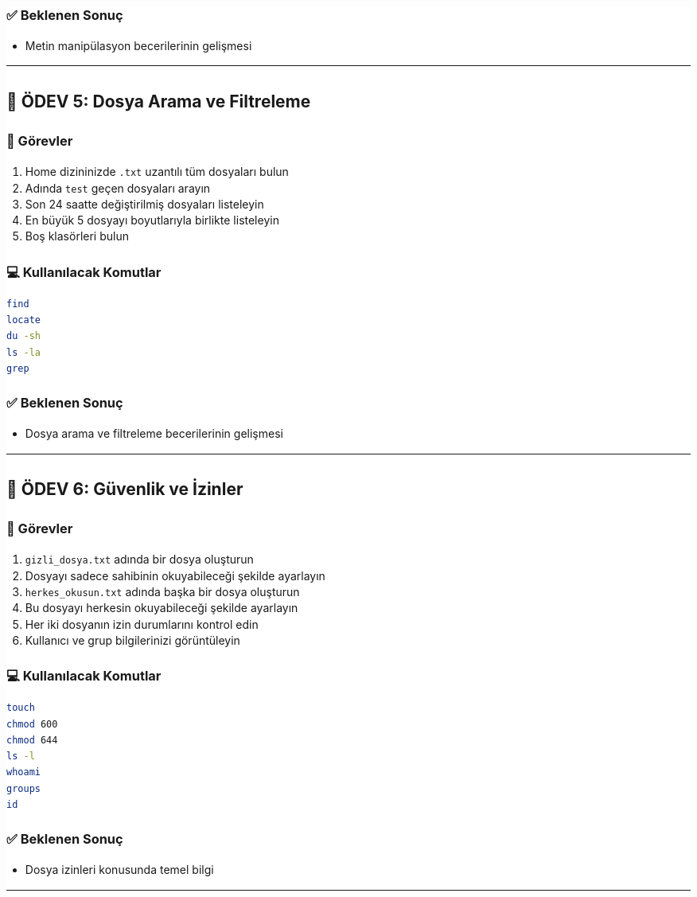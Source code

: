 ### ✅ Beklenen Sonuç
- Metin manipülasyon becerilerinin gelişmesi

---

## 📝 **ÖDEV 5: Dosya Arama ve Filtreleme**

### 🎯 Görevler
1. Home dizininizde `.txt` uzantılı tüm dosyaları bulun
2. Adında `test` geçen dosyaları arayın
3. Son 24 saatte değiştirilmiş dosyaları listeleyin
4. En büyük 5 dosyayı boyutlarıyla birlikte listeleyin
5. Boş klasörleri bulun

### 💻 Kullanılacak Komutlar
```bash
find
locate
du -sh
ls -la
grep
```

### ✅ Beklenen Sonuç
- Dosya arama ve filtreleme becerilerinin gelişmesi

---

## 📝 **ÖDEV 6: Güvenlik ve İzinler**

### 🎯 Görevler
1. `gizli_dosya.txt` adında bir dosya oluşturun
2. Dosyayı sadece sahibinin okuyabileceği şekilde ayarlayın
3. `herkes_okusun.txt` adında başka bir dosya oluşturun
4. Bu dosyayı herkesin okuyabileceği şekilde ayarlayın
5. Her iki dosyanın izin durumlarını kontrol edin
6. Kullanıcı ve grup bilgilerinizi görüntüleyin

### 💻 Kullanılacak Komutlar
```bash
touch
chmod 600
chmod 644
ls -l
whoami
groups
id
```

### ✅ Beklenen Sonuç
- Dosya izinleri konusunda temel bilgi

---